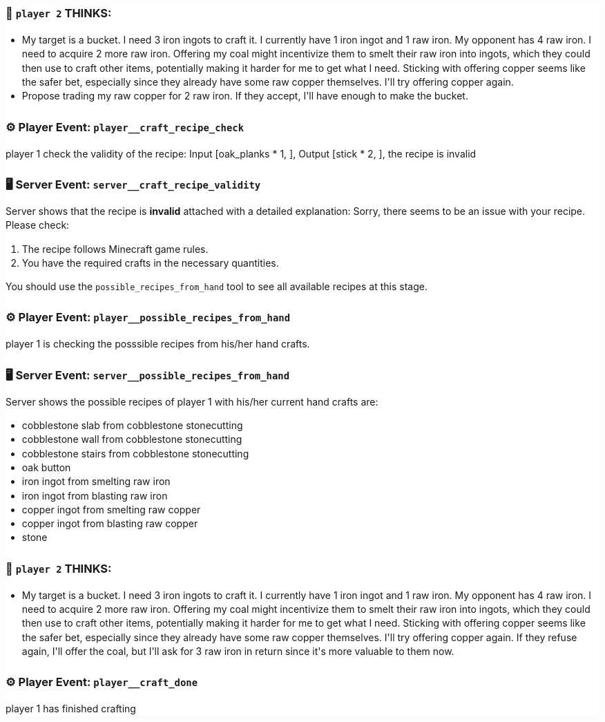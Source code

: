 ### 🧠 `player 2` THINKS:
- My target is a bucket. I need 3 iron ingots to craft it. I currently have 1 iron ingot and 1 raw iron. My opponent has 4 raw iron. I need to acquire 2 more raw iron.  Offering my coal might incentivize them to smelt their raw iron into ingots, which they could then use to craft other items, potentially making it harder for me to get what I need.  Sticking with offering copper seems like the safer bet, especially since they already have some raw copper themselves.  I'll try offering copper again.
- Propose trading my raw copper for 2 raw iron. If they accept, I'll have enough to make the bucket.

### ⚙️ Player Event: `player__craft_recipe_check`
player 1 check the validity of the recipe: Input [oak_planks * 1, ], Output [stick * 2, ], the recipe is invalid


### 🖥 Server Event: `server__craft_recipe_validity`
Server shows that the recipe is **invalid** attached with a detailed explanation:
Sorry, there seems to be an issue with your recipe. Please check:
1. The recipe follows Minecraft game rules.
2. You have the required crafts in the necessary quantities.

You should use the `possible_recipes_from_hand` tool to see all available recipes at this stage.


### ⚙️ Player Event: `player__possible_recipes_from_hand`
player 1 is checking the posssible recipes from his/her hand crafts.


### 🖥 Server Event: `server__possible_recipes_from_hand`
Server shows the possible recipes of player 1 with his/her current hand crafts are: 
   - cobblestone slab from cobblestone stonecutting
   - cobblestone wall from cobblestone stonecutting
   - cobblestone stairs from cobblestone stonecutting
   - oak button
   - iron ingot from smelting raw iron
   - iron ingot from blasting raw iron
   - copper ingot from smelting raw copper
   - copper ingot from blasting raw copper
   - stone


### 🧠 `player 2` THINKS:
- My target is a bucket. I need 3 iron ingots to craft it. I currently have 1 iron ingot and 1 raw iron. My opponent has 4 raw iron. I need to acquire 2 more raw iron.  Offering my coal might incentivize them to smelt their raw iron into ingots, which they could then use to craft other items, potentially making it harder for me to get what I need.  Sticking with offering copper seems like the safer bet, especially since they already have some raw copper themselves.  I'll try offering copper again.  If they refuse again, I'll offer the coal, but I'll ask for 3 raw iron in return since it's more valuable to them now.  <current status>

### ⚙️ Player Event: `player__craft_done`
player 1 has finished crafting
